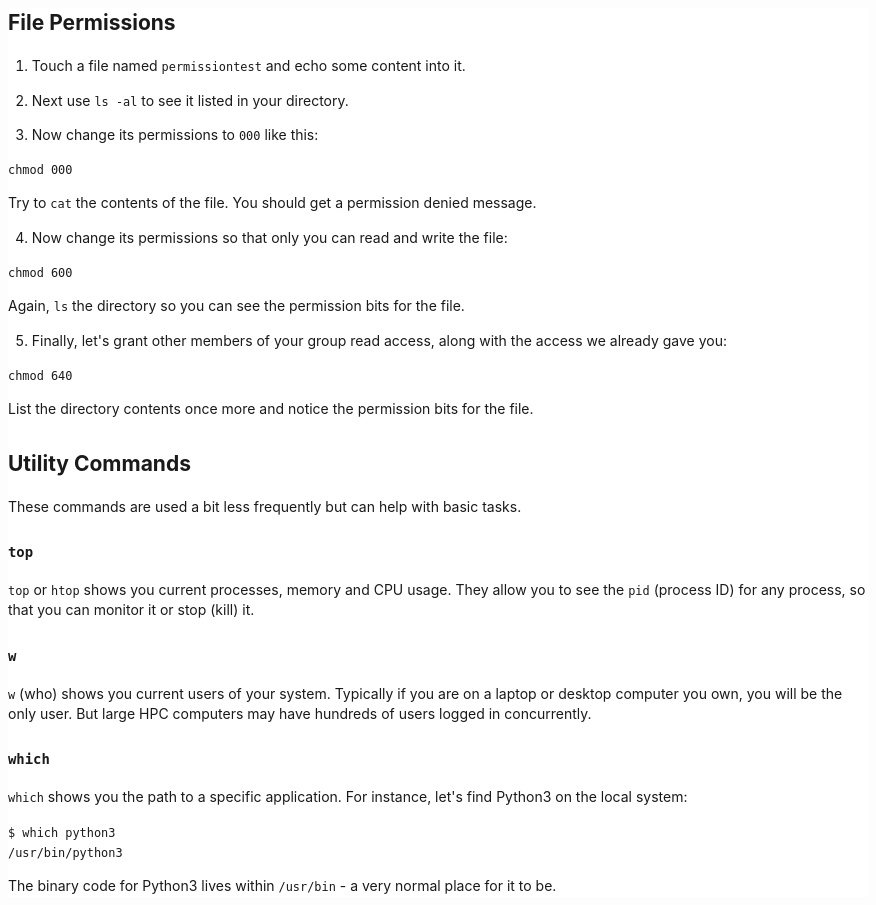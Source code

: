 ## File Permissions

1. Touch a file named `permissiontest` and echo some content into it. 

2. Next use `ls -al` to see it listed in your directory.

3. Now change its permissions to `000` like this:

```
chmod 000
```

Try to `cat` the contents of the file. You should get a permission denied message.

4. Now change its permissions so that only you can read and write the file:

```
chmod 600
```

Again, `ls` the directory so you can see the permission bits for the file.

5. Finally, let's grant other members of your group read access, along with the access
we already gave you:

```
chmod 640
```

List the directory contents once more and notice the permission bits for the file.


## Utility Commands

These commands are used a bit less frequently but can help with basic tasks.

### `top`

`top` or `htop` shows you current processes, memory and CPU usage. They allow you
to see the `pid` (process ID) for any process, so that you can monitor it or stop (kill) it.

### `w`

`w` (who) shows you current users of your system. Typically if you are on a laptop
or desktop computer you own, you will be the only user. But large HPC computers may
have hundreds of users logged in concurrently.

### `which`

`which` shows you the path to a specific application. For instance, let's find Python3
on the local system:

```
$ which python3
/usr/bin/python3
```

The binary code for Python3 lives within `/usr/bin` - a very normal place for it to be.
